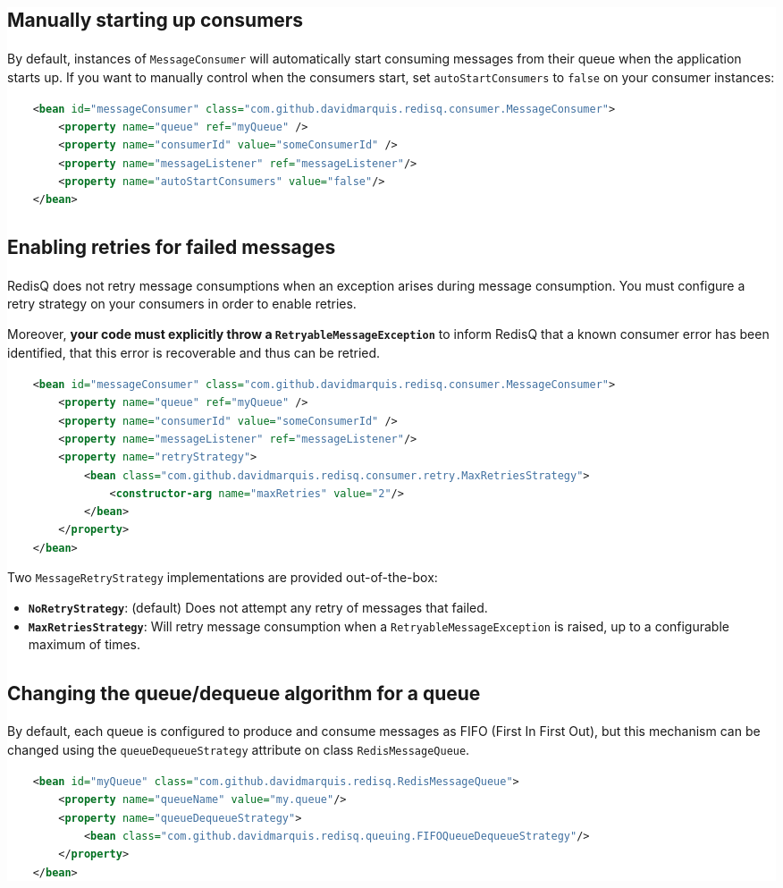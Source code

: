 Manually starting up consumers
-------------------------------

By default, instances of `MessageConsumer` will automatically start consuming messages from their queue when the application starts up. If you want to manually control when the consumers start, set `autoStartConsumers` to `false`  on your consumer instances:

``` xml
    <bean id="messageConsumer" class="com.github.davidmarquis.redisq.consumer.MessageConsumer">
        <property name="queue" ref="myQueue" />
        <property name="consumerId" value="someConsumerId" />
        <property name="messageListener" ref="messageListener"/>
        <property name="autoStartConsumers" value="false"/>
    </bean>
```

Enabling retries for failed messages
-------------------------------------

RedisQ does not retry message consumptions when an exception arises during message consumption. You must configure a retry strategy on your consumers in order to enable retries. 

Moreover, __your code must explicitly throw a `RetryableMessageException`__ to inform RedisQ that a known consumer error has been identified, that this error is recoverable and thus can be retried.

``` xml
    <bean id="messageConsumer" class="com.github.davidmarquis.redisq.consumer.MessageConsumer">
        <property name="queue" ref="myQueue" />
        <property name="consumerId" value="someConsumerId" />
        <property name="messageListener" ref="messageListener"/>
        <property name="retryStrategy">
            <bean class="com.github.davidmarquis.redisq.consumer.retry.MaxRetriesStrategy">
                <constructor-arg name="maxRetries" value="2"/>
            </bean>
        </property>
    </bean>
```

Two `MessageRetryStrategy` implementations are provided out-of-the-box:

- **`NoRetryStrategy`**: (default) Does not attempt any retry of messages that failed.
- **`MaxRetriesStrategy`**: Will retry message consumption when a `RetryableMessageException` is raised, up to a configurable maximum of times.

Changing the queue/dequeue algorithm for a queue
------------------------------------------------

By default, each queue is configured to produce and consume messages as FIFO (First In First Out), but this mechanism can be changed using the `queueDequeueStrategy` attribute on class `RedisMessageQueue`.

``` xml
    <bean id="myQueue" class="com.github.davidmarquis.redisq.RedisMessageQueue">
        <property name="queueName" value="my.queue"/>
        <property name="queueDequeueStrategy">
            <bean class="com.github.davidmarquis.redisq.queuing.FIFOQueueDequeueStrategy"/>
        </property>
    </bean>
```
